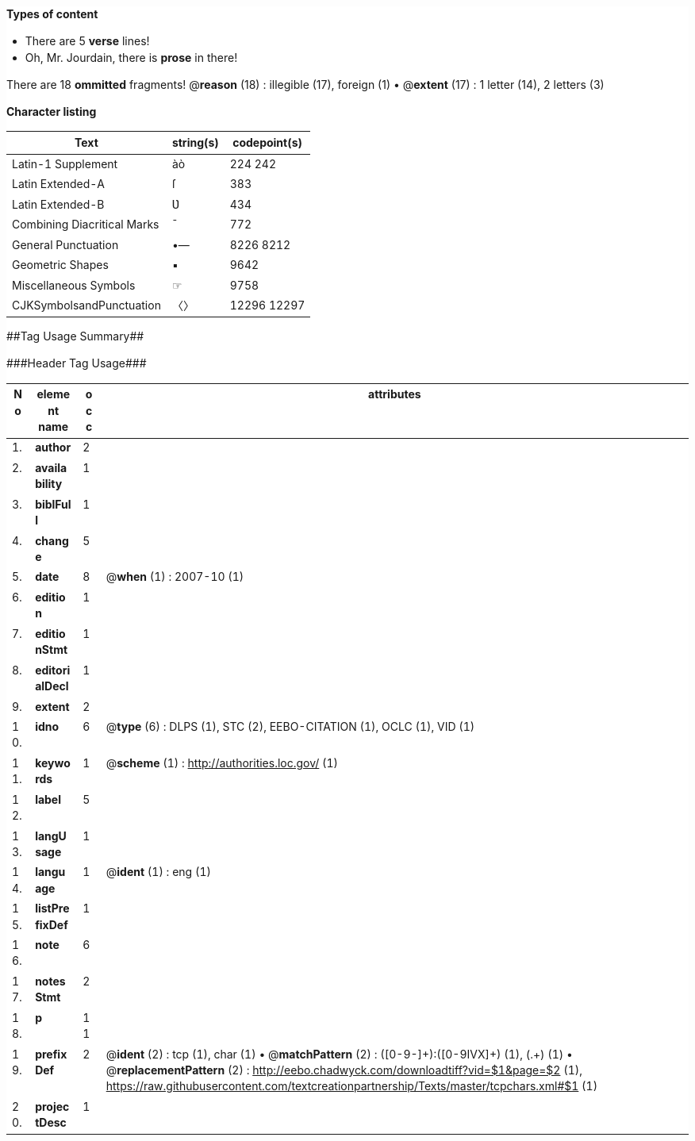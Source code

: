 **Types of content**

  * There are 5 **verse** lines!
  * Oh, Mr. Jourdain, there is **prose** in there!

There are 18 **ommitted** fragments! 
 @__reason__ (18) : illegible (17), foreign (1)  •  @__extent__ (17) : 1 letter (14), 2 letters (3)

**Character listing**


|Text|string(s)|codepoint(s)|
|---|---|---|
|Latin-1 Supplement|àò|224 242|
|Latin Extended-A|ſ|383|
|Latin Extended-B|Ʋ|434|
|Combining             Diacritical Marks|̄|772|
|General Punctuation|•—|8226 8212|
|Geometric Shapes|▪|9642|
|Miscellaneous Symbols|☞|9758|
|CJKSymbolsandPunctuation|〈〉|12296 12297|

##Tag Usage Summary##

###Header Tag Usage###

|No|element name|occ|attributes|
|---|---|---|---|
|1.|__author__|2||
|2.|__availability__|1||
|3.|__biblFull__|1||
|4.|__change__|5||
|5.|__date__|8| @__when__ (1) : 2007-10 (1)|
|6.|__edition__|1||
|7.|__editionStmt__|1||
|8.|__editorialDecl__|1||
|9.|__extent__|2||
|10.|__idno__|6| @__type__ (6) : DLPS (1), STC (2), EEBO-CITATION (1), OCLC (1), VID (1)|
|11.|__keywords__|1| @__scheme__ (1) : http://authorities.loc.gov/ (1)|
|12.|__label__|5||
|13.|__langUsage__|1||
|14.|__language__|1| @__ident__ (1) : eng (1)|
|15.|__listPrefixDef__|1||
|16.|__note__|6||
|17.|__notesStmt__|2||
|18.|__p__|11||
|19.|__prefixDef__|2| @__ident__ (2) : tcp (1), char (1)  •  @__matchPattern__ (2) : ([0-9\-]+):([0-9IVX]+) (1), (.+) (1)  •  @__replacementPattern__ (2) : http://eebo.chadwyck.com/downloadtiff?vid=$1&page=$2 (1), https://raw.githubusercontent.com/textcreationpartnership/Texts/master/tcpchars.xml#$1 (1)|
|20.|__projectDesc__|1||